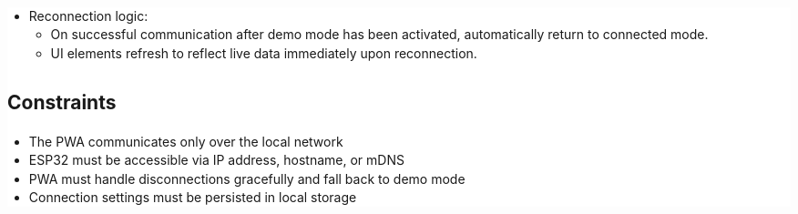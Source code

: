   - Reconnection logic:
    - On successful communication after demo mode has been activated, automatically return to connected mode.
    - UI elements refresh to reflect live data immediately upon reconnection.

## Constraints
- The PWA communicates only over the local network
- ESP32 must be accessible via IP address, hostname, or mDNS
- PWA must handle disconnections gracefully and fall back to demo mode
- Connection settings must be persisted in local storage
